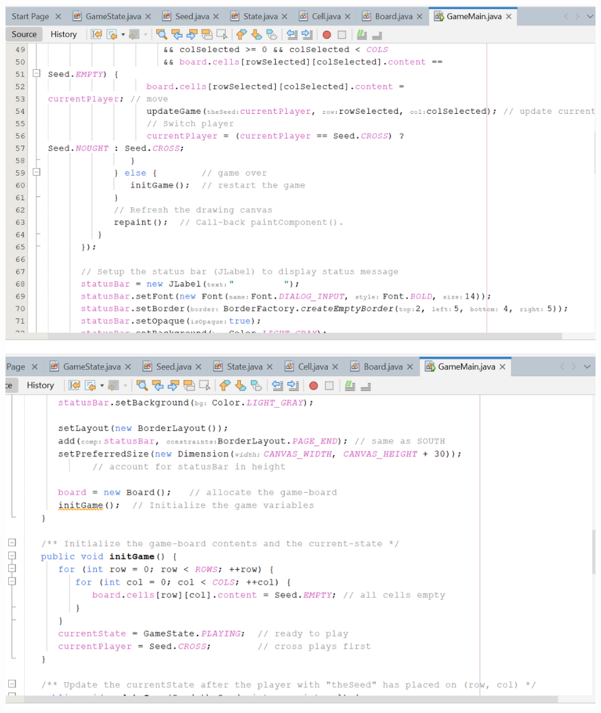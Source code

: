 ![alt text](https://github.com/IkhsanNurHuda/Isan/blob/main/6-13.png)

![alt text](https://github.com/IkhsanNurHuda/Isan/blob/main/6-14.png)

